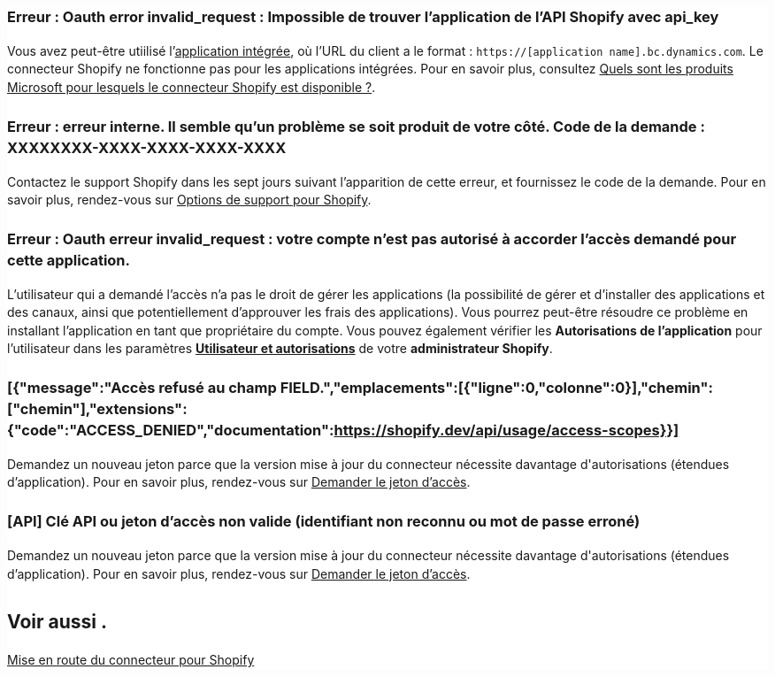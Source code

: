 ### Erreur : Oauth error invalid_request : Impossible de trouver l’application de l’API Shopify avec api_key

Vous avez peut-être utiilisé l’[application intégrée](/dynamics365/business-central/dev-itpro/deployment/embed-app-overview), où l’URL du client a le format : `https://[application name].bc.dynamics.com`. Le connecteur Shopify ne fonctionne pas pour les applications intégrées. Pour en savoir plus, consultez [Quels sont les produits Microsoft pour lesquels le connecteur Shopify est disponible ?](shopify-faq.md#which-microsoft-products-is-the-shopify-connector-available-for).

### Erreur : erreur interne. Il semble qu’un problème se soit produit de votre côté. Code de la demande : XXXXXXXX-XXXX-XXXX-XXXX-XXXX

Contactez le support Shopify dans les sept jours suivant l’apparition de cette erreur, et fournissez le code de la demande. Pour en savoir plus, rendez-vous sur [Options de support pour Shopify](shopify-faq.md#shopify).

### Erreur : Oauth erreur invalid_request : votre compte n’est pas autorisé à accorder l’accès demandé pour cette application. 

L’utilisateur qui a demandé l’accès n’a pas le droit de gérer les applications (la possibilité de gérer et d’installer des applications et des canaux, ainsi que potentiellement d’approuver les frais des applications). Vous pourrez peut-être résoudre ce problème en installant l’application en tant que propriétaire du compte. Vous pouvez également vérifier les **Autorisations de l’application** pour l’utilisateur dans les paramètres [**Utilisateur et autorisations**](https://www.shopify.com/admin/settings/account) de votre **administrateur Shopify**.  

### [{"message":"Accès refusé au champ FIELD.","emplacements":[{"ligne":0,"colonne":0}],"chemin":["chemin"],"extensions":{"code":"ACCESS_DENIED","documentation":https://shopify.dev/api/usage/access-scopes}}]

Demandez un nouveau jeton parce que la version mise à jour du connecteur nécessite davantage d'autorisations (étendues d’application). Pour en savoir plus, rendez-vous sur [Demander le jeton d’accès](#request-the-access-token).

### [API] Clé API ou jeton d’accès non valide (identifiant non reconnu ou mot de passe erroné)

Demandez un nouveau jeton parce que la version mise à jour du connecteur nécessite davantage d'autorisations (étendues d’application). Pour en savoir plus, rendez-vous sur [Demander le jeton d’accès](#request-the-access-token).

## Voir aussi .

[Mise en route du connecteur pour Shopify](get-started.md)
